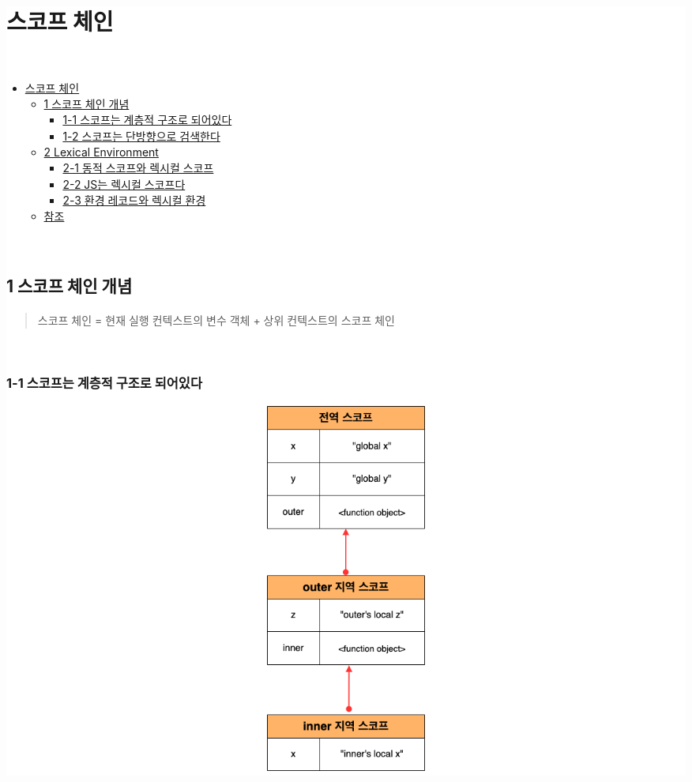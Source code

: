 # 스코프 체인

<br>

- [스코프 체인](#스코프-체인)
  - [1 스코프 체인 개념](#1-스코프-체인-개념)
    - [1-1 스코프는 계층적 구조로 되어있다](#1-1-스코프는-계층적-구조로-되어있다)
    - [1-2 스코프는 단방향으로 검색한다](#1-2-스코프는-단방향으로-검색한다)
  - [2 Lexical Environment](#2-lexical-environment)
    - [2-1 동적 스코프와 렉시컬 스코프](#2-1-동적-스코프와-렉시컬-스코프)
    - [2-2 JS는 렉시컬 스코프다](#2-2-js는-렉시컬-스코프다)
    - [2-3 환경 레코드와 렉시컬 환경](#2-3-환경-레코드와-렉시컬-환경)
  - [참조](#참조)

<br>

## 1 스코프 체인 개념
> 스코프 체인 = 현재 실행 컨텍스트의 변수 객체 + 상위 컨텍스트의 스코프 체인

<br>

### 1-1 스코프는 계층적 구조로 되어있다
<p align="center"><img src="./image/image-20201027105922321.png" width="200"> </p>
